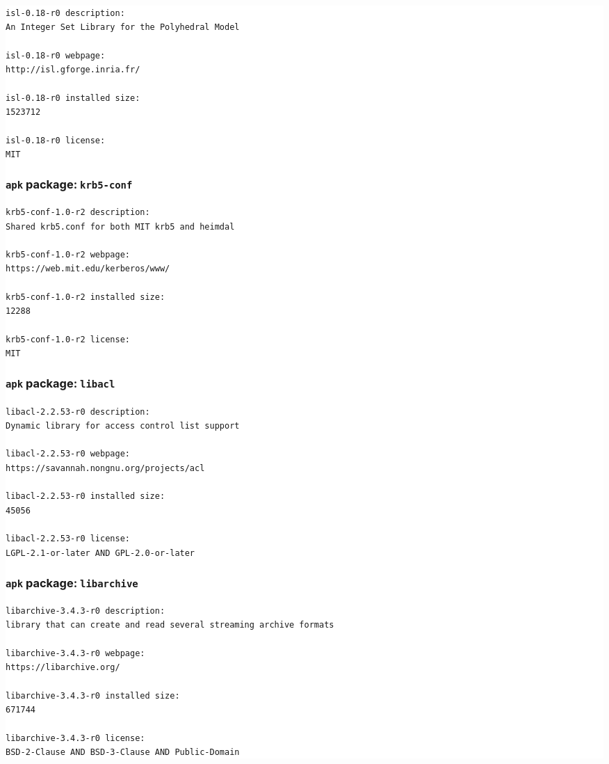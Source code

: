 ```console
isl-0.18-r0 description:
An Integer Set Library for the Polyhedral Model

isl-0.18-r0 webpage:
http://isl.gforge.inria.fr/

isl-0.18-r0 installed size:
1523712

isl-0.18-r0 license:
MIT

```

### `apk` package: `krb5-conf`

```console
krb5-conf-1.0-r2 description:
Shared krb5.conf for both MIT krb5 and heimdal

krb5-conf-1.0-r2 webpage:
https://web.mit.edu/kerberos/www/

krb5-conf-1.0-r2 installed size:
12288

krb5-conf-1.0-r2 license:
MIT

```

### `apk` package: `libacl`

```console
libacl-2.2.53-r0 description:
Dynamic library for access control list support

libacl-2.2.53-r0 webpage:
https://savannah.nongnu.org/projects/acl

libacl-2.2.53-r0 installed size:
45056

libacl-2.2.53-r0 license:
LGPL-2.1-or-later AND GPL-2.0-or-later

```

### `apk` package: `libarchive`

```console
libarchive-3.4.3-r0 description:
library that can create and read several streaming archive formats

libarchive-3.4.3-r0 webpage:
https://libarchive.org/

libarchive-3.4.3-r0 installed size:
671744

libarchive-3.4.3-r0 license:
BSD-2-Clause AND BSD-3-Clause AND Public-Domain

```
